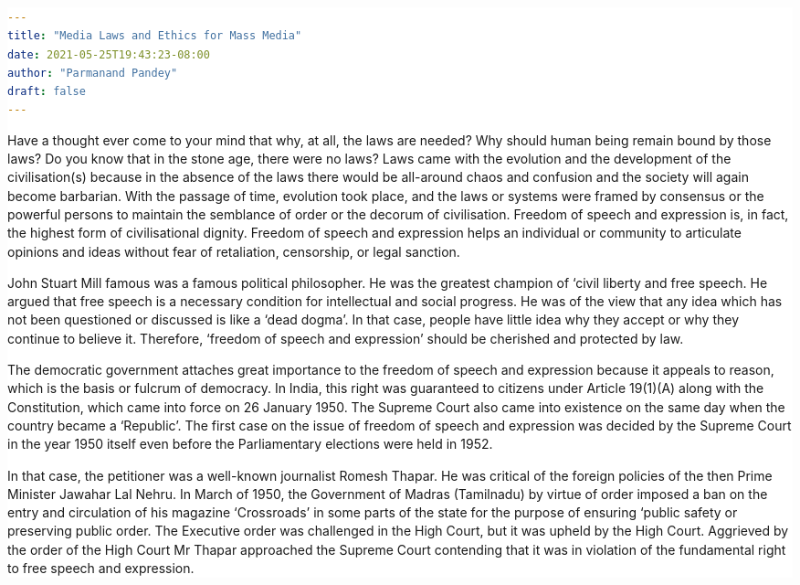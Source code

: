 ```yaml
---
title: "Media Laws and Ethics for Mass Media"
date: 2021-05-25T19:43:23-08:00 
author: "Parmanand Pandey"
draft: false
---
```


Have a thought ever come to your mind that why, at all, the laws are needed? Why should human being remain bound by
those laws? Do you know that in the stone age, there were no laws? Laws came with the evolution and the development of
the civilisation(s) because in the absence of the laws there would be all-around chaos and confusion and the society
will again become barbarian. With the passage of time, evolution took place, and the laws or systems were framed by
consensus or the powerful persons to maintain the semblance of order or the decorum of civilisation. Freedom of speech
and expression is, in fact, the highest form of civilisational dignity. Freedom of speech and expression helps an
individual or community to articulate opinions and ideas without fear of retaliation, censorship, or legal sanction.

John Stuart Mill famous was a famous political philosopher. He was the greatest champion of ‘civil liberty and free
speech. He argued that free speech is a necessary condition for intellectual and social progress. He was of the view
that any idea which has not been questioned or discussed is like a ‘dead dogma’. In that case, people have little idea
why they accept or why they continue to believe it. Therefore, ‘freedom of speech and expression’ should be cherished
and protected by law.

The democratic government attaches great importance to the freedom of speech and expression because it appeals to
reason, which is the basis or fulcrum of democracy. In India, this right was guaranteed to citizens under Article 19(1)(A) along with the Constitution, which came into force on 26 January 1950. The Supreme Court also came into existence
on the same day when the country became a ‘Republic’. The first case on the issue of freedom of speech and expression
was decided by the Supreme Court in the year 1950 itself even before the Parliamentary elections were held in 1952.

In that case, the petitioner was a well-known journalist Romesh Thapar. He was critical of the foreign policies of the
then Prime Minister Jawahar Lal Nehru. In March of 1950, the Government of Madras (Tamilnadu) by virtue of order imposed
a ban on the entry and circulation of his magazine ‘Crossroads’ in some parts of the state for the purpose of ensuring
‘public safety or preserving public order. The Executive order was challenged in the High Court, but it was upheld by
the High Court. Aggrieved by the order of the High Court Mr Thapar approached the Supreme Court contending that it was
in violation of the fundamental right to free speech and expression.
